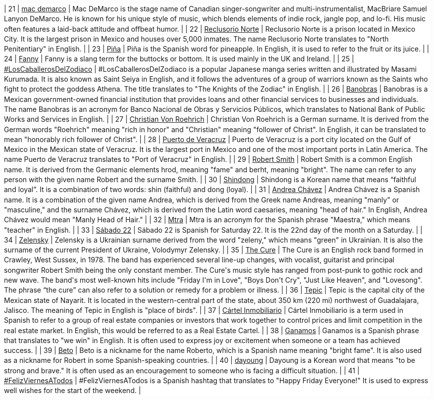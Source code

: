 | 21 | [mac demarco](http://twitter.com/search?q=mac+demarco) | Mac DeMarco is the stage name of Canadian singer-songwriter and multi-instrumentalist, MacBriare Samuel Lanyon DeMarco. He is known for his unique style of music, which blends elements of indie rock, jangle pop, and lo-fi. His music often features a laid-back attitude and offbeat humor. |
| 22 | [Reclusorio Norte](http://twitter.com/search?q=Reclusorio+Norte) | Reclusorio Norte is a prison located in Mexico City. It is the largest prison in Mexico and houses over 5,000 inmates. The name Reclusorio Norte translates to "North Penitentiary" in English. |
| 23 | [Piña](http://twitter.com/search?q=Pi%c3%b1a) | Piña is the Spanish word for pineapple. In English, it is used to refer to the fruit or its juice. |
| 24 | [Fanny](http://twitter.com/search?q=Fanny) | Fanny is a slang term for the buttocks or bottom. It is used mainly in the UK and Ireland. |
| 25 | [#LosCaballerosDelZodiaco](http://twitter.com/search?q=%23LosCaballerosDelZodiaco) | #LosCaballerosDelZodiaco is a popular Japanese manga series written and illustrated by Masami Kurumada. It is also known as Saint Seiya in English, and it follows the adventures of a group of warriors known as the Saints who fight to protect the goddess Athena. The title translates to "The Knights of the Zodiac" in English. |
| 26 | [Banobras](http://twitter.com/search?q=Banobras) | Banobras is a Mexican government-owned financial institution that provides loans and other financial services to businesses and individuals. The name Banobras is an acronym for Banco Nacional de Obras y Servicios Públicos, which translates to National Bank of Public Works and Services in English. |
| 27 | [Christian Von Roehrich](http://twitter.com/search?q=Christian+Von+Roehrich) | Christian Von Roehrich is a German surname. It is derived from the German words "Roehrich" meaning "rich in honor" and "Christian" meaning "follower of Christ". In English, it can be translated to mean "honorably rich follower of Christ". |
| 28 | [Puerto de Veracruz](http://twitter.com/search?q=Puerto+de+Veracruz) | Puerto de Veracruz is a port city located on the Gulf of Mexico in the Mexican state of Veracruz. It is the largest port in Mexico and one of the most important ports in Latin America. The name Puerto de Veracruz translates to "Port of Veracruz" in English. |
| 29 | [Robert Smith](http://twitter.com/search?q=Robert+Smith) | Robert Smith is a common English name. It is derived from the Germanic elements hrod, meaning "fame" and berht, meaning "bright". The name can refer to any person with the given name Robert and the surname Smith. |
| 30 | [Shindong](http://twitter.com/search?q=Shindong) | Shindong is a Korean name that means “faithful and loyal”. It is a combination of two words: shin (faithful) and dong (loyal). |
| 31 | [Andrea Chávez](http://twitter.com/search?q=Andrea+Ch%c3%a1vez) | Andrea Chávez is a Spanish name. It is a combination of the given name Andrea, which is derived from the Greek name Andreas, meaning "manly" or "masculine," and the surname Chávez, which is derived from the Latin word caesaries, meaning "head of hair." In English, Andrea Chávez would mean "Manly Head of Hair." |
| 32 | [Mtra](http://twitter.com/search?q=Mtra) | Mtra is an acronym for the Spanish phrase "Maestra," which means "teacher" in English. |
| 33 | [Sábado 22](http://twitter.com/search?q=S%c3%a1bado+22) | Sábado 22 is Spanish for Saturday 22. It is the 22nd day of the month on a Saturday. |
| 34 | [Zelensky](http://twitter.com/search?q=Zelensky) | Zelensky is a Ukrainian surname derived from the word "zeleny," which means "green" in Ukrainian. It is also the surname of the current President of Ukraine, Volodymyr Zelensky. |
| 35 | [The Cure](http://twitter.com/search?q=The+Cure) | The Cure is an English rock band formed in Crawley, West Sussex, in 1978. The band has experienced several line-up changes, with vocalist, guitarist and principal songwriter Robert Smith being the only constant member. The Cure's music style has ranged from post-punk to gothic rock and new wave. The band's most well-known hits include "Friday I'm in Love", "Boys Don't Cry", "Just Like Heaven", and "Lovesong". The phrase “the cure” can also refer to a solution or remedy for a problem or illness. |
| 36 | [Tepic](http://twitter.com/search?q=Tepic) | Tepic is the capital city of the Mexican state of Nayarit. It is located in the western-central part of the state, about 350 km (220 mi) northwest of Guadalajara, Jalisco. The meaning of Tepic in English is "place of birds". |
| 37 | [Cártel Inmobiliario](http://twitter.com/search?q=C%c3%a1rtel+Inmobiliario) | Cártel Inmobiliario is a term used in Spanish to refer to a group of real estate companies or investors that work together to control prices and limit competition in the real estate market. In English, this would be referred to as a Real Estate Cartel. |
| 38 | [Ganamos](http://twitter.com/search?q=Ganamos) | Ganamos is a Spanish phrase that translates to "we win" in English. It is often used to express joy or excitement when someone or a team has achieved success. |
| 39 | [Beto](http://twitter.com/search?q=Beto) | Beto is a nickname for the name Roberto, which is a Spanish name meaning "bright fame". It is also used as a nickname for Robert in some Spanish-speaking countries. |
| 40 | [dayoung](http://twitter.com/search?q=dayoung) | Dayoung is a Korean word that means "to be strong and brave." It is often used as an encouragement to someone who is facing a difficult situation. |
| 41 | [#FelizViernesATodos](http://twitter.com/search?q=%23FelizViernesATodos) | #FelizViernesATodos is a Spanish hashtag that translates to "Happy Friday Everyone!" It is used to express well wishes for the start of the weekend. |